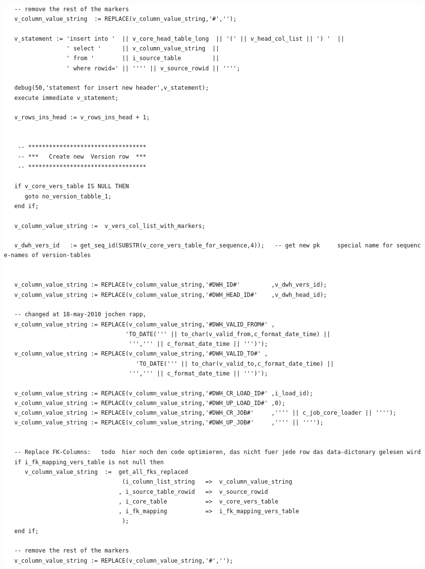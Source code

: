        -- remove the rest of the markers
       v_column_value_string  := REPLACE(v_column_value_string,'#','');

       v_statement := 'insert into '  || v_core_head_table_long  || '(' || v_head_col_list || ') '  ||
                      ' select '      || v_column_value_string  ||
                      ' from '        || i_source_table         ||
                      ' where rowid=' || '''' || v_source_rowid || '''';

       debug(50,'statement for insert new header',v_statement);
       execute immediate v_statement;

       v_rows_ins_head := v_rows_ins_head + 1;


        -- **********************************
        -- ***   Create new  Version row  ***
        -- **********************************

       if v_core_vers_table IS NULL THEN
          goto no_version_tabble_1;
       end if;

       v_column_value_string :=  v_vers_col_list_with_markers;

       v_dwh_vers_id   := get_seq_id(SUBSTR(v_core_vers_table_for_sequence,4));   -- get new pk     special name for sequence-names of version-tables


       v_column_value_string := REPLACE(v_column_value_string,'#DWH_ID#'         ,v_dwh_vers_id);
       v_column_value_string := REPLACE(v_column_value_string,'#DWH_HEAD_ID#'    ,v_dwh_head_id);

       -- changed at 18-may-2010 jochen rapp,
       v_column_value_string := REPLACE(v_column_value_string,'#DWH_VALID_FROM#' ,
                                       'TO_DATE(''' || to_char(v_valid_from,c_format_date_time) ||
                                        ''',''' || c_format_date_time || ''')');
       v_column_value_string := REPLACE(v_column_value_string,'#DWH_VALID_TO#' ,
                                          'TO_DATE(''' || to_char(v_valid_to,c_format_date_time) ||
                                        ''',''' || c_format_date_time || ''')');

       v_column_value_string := REPLACE(v_column_value_string,'#DWH_CR_LOAD_ID#' ,i_load_id);
       v_column_value_string := REPLACE(v_column_value_string,'#DWH_UP_LOAD_ID#' ,0);
       v_column_value_string := REPLACE(v_column_value_string,'#DWH_CR_JOB#'     ,'''' || c_job_core_loader || '''');
       v_column_value_string := REPLACE(v_column_value_string,'#DWH_UP_JOB#'     ,'''' || '''');


       -- Replace FK-Columns:   todo  hier noch den code optimieren, das nicht fuer jede row das data-dictonary gelesen wird
       if i_fk_mapping_vers_table is not null then
          v_column_value_string  :=  get_all_fks_replaced
                                      (i_column_list_string   =>  v_column_value_string
                                     , i_source_table_rowid   =>  v_source_rowid
                                     , i_core_table           =>  v_core_vers_table
                                     , i_fk_mapping           =>  i_fk_mapping_vers_table
                                      );
       end if;

       -- remove the rest of the markers
       v_column_value_string := REPLACE(v_column_value_string,'#','');
